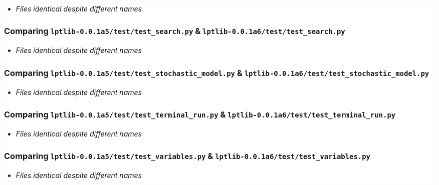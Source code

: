  * *Files identical despite different names*

### Comparing `lptlib-0.0.1a5/test/test_search.py` & `lptlib-0.0.1a6/test/test_search.py`

 * *Files identical despite different names*

### Comparing `lptlib-0.0.1a5/test/test_stochastic_model.py` & `lptlib-0.0.1a6/test/test_stochastic_model.py`

 * *Files identical despite different names*

### Comparing `lptlib-0.0.1a5/test/test_terminal_run.py` & `lptlib-0.0.1a6/test/test_terminal_run.py`

 * *Files identical despite different names*

### Comparing `lptlib-0.0.1a5/test/test_variables.py` & `lptlib-0.0.1a6/test/test_variables.py`

 * *Files identical despite different names*

